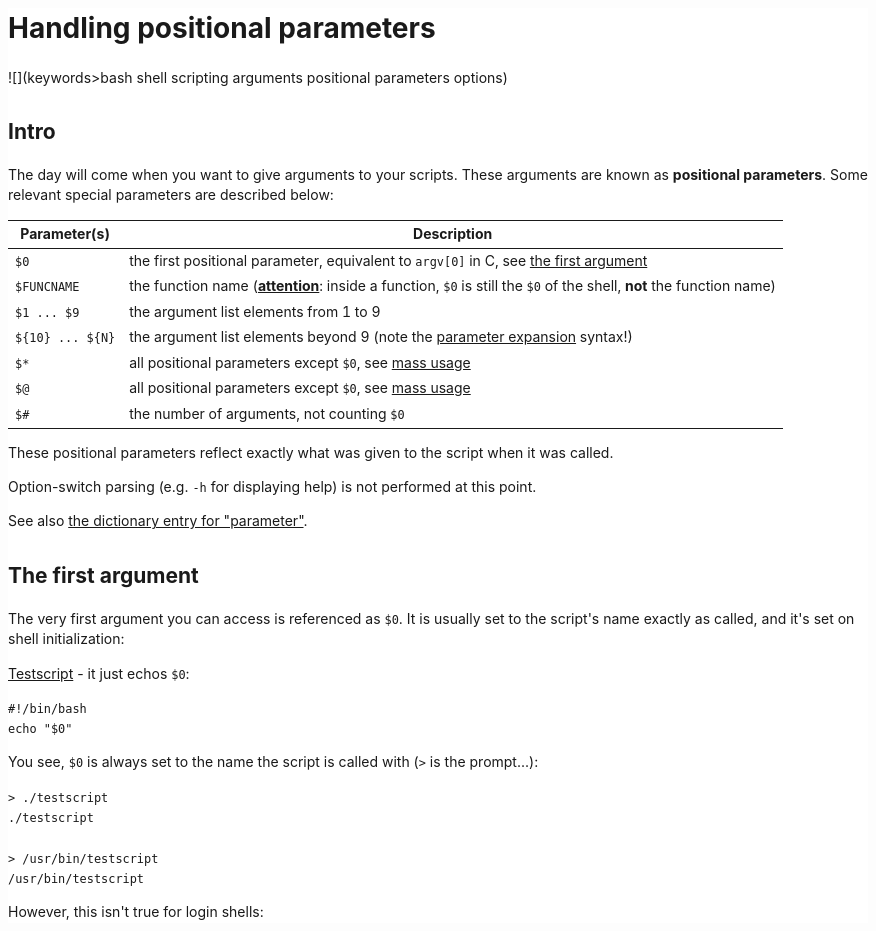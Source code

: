 # Handling positional parameters

![](keywords>bash shell scripting arguments positional parameters options)

## Intro

The day will come when you want to give arguments to your scripts. These
arguments are known as **positional parameters**. Some relevant special
parameters are described below:

| Parameter(s)     | Description                                                                                                                     |
|------------------|---------------------------------------------------------------------------------------------------------------------------------|
| `$0`             | the first positional parameter, equivalent to `argv[0]` in C, see [the first argument](../scripting/posparams.md#the_first_argument) |
| `$FUNCNAME`      | the function name (<u>**attention**</u>: inside a function, `$0` is still the `$0` of the shell, **not** the function name)     |
| `$1 ... $9`      | the argument list elements from 1 to 9                                                                                          |
| `${10} ... ${N}` | the argument list elements beyond 9 (note the [parameter expansion](../syntax/pe.md) syntax!)                                        |
| `$*`             | all positional parameters except `$0`, see [mass usage](../scripting/posparams.md#mass_usage)                                        |
| `$@`             | all positional parameters except `$0`, see [mass usage](../scripting/posparams.md#mass_usage)                                        |
| `$#`             | the number of arguments, not counting `$0`                                                                                      |

These positional parameters reflect exactly what was given to the script
when it was called.

Option-switch parsing (e.g. `-h` for displaying help) is not performed
at this point.

See also [the dictionary entry for "parameter"](/dict/terms/parameter).

## The first argument

The very first argument you can access is referenced as `$0`. It is
usually set to the script's name exactly as called, and it's set on
shell initialization:

<u>Testscript</u> - it just echos `$0`:

    #!/bin/bash
    echo "$0"

You see, `$0` is always set to the name the script is called with (`>`
is the prompt...):

    > ./testscript 
    ./testscript

    > /usr/bin/testscript
    /usr/bin/testscript

However, this isn't true for login shells:
